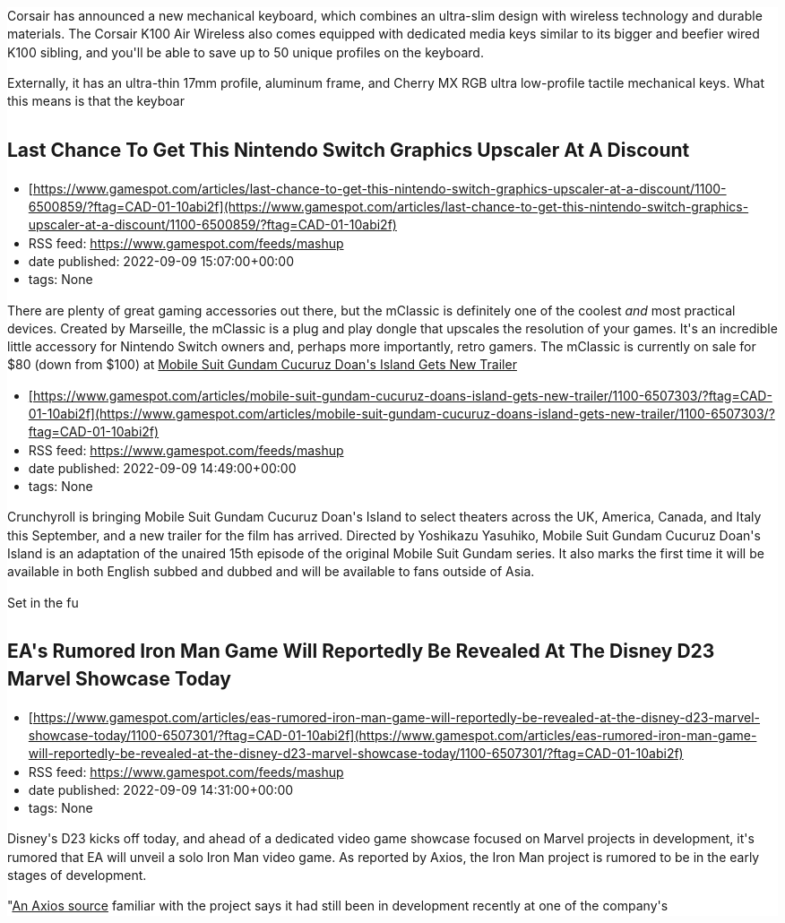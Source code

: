 <p>Corsair has announced a new mechanical keyboard, which combines an ultra-slim design with wireless technology and durable materials. The Corsair K100 Air Wireless also comes equipped with dedicated media keys similar to its bigger and beefier wired K100 sibling, and you'll be able to save up to 50 unique profiles on the keyboard.</p><p>Externally, it has an ultra-thin 17mm profile, aluminum frame, and Cherry MX RGB ultra low-profile tactile mechanical keys. What this means is that the keyboar

## Last Chance To Get This Nintendo Switch Graphics Upscaler At A Discount
 - [https://www.gamespot.com/articles/last-chance-to-get-this-nintendo-switch-graphics-upscaler-at-a-discount/1100-6500859/?ftag=CAD-01-10abi2f](https://www.gamespot.com/articles/last-chance-to-get-this-nintendo-switch-graphics-upscaler-at-a-discount/1100-6500859/?ftag=CAD-01-10abi2f)
 - RSS feed: https://www.gamespot.com/feeds/mashup
 - date published: 2022-09-09 15:07:00+00:00
 - tags: None

<p>There are plenty of great gaming accessories out there, but the mClassic is definitely one of the coolest <em>and </em>most practical devices. Created by Marseille, the mClassic is a plug and play dongle that upscales the resolution of your games. It's an incredible little accessory for Nintendo Switch owners and, perhaps more importantly, retro gamers. The mClassic is currently on sale for $80 (down from $100) at <span class="norewrite">           <a href="https://assoc-redirect.amazon.com/g

## Mobile Suit Gundam Cucuruz Doan's Island Gets New Trailer
 - [https://www.gamespot.com/articles/mobile-suit-gundam-cucuruz-doans-island-gets-new-trailer/1100-6507303/?ftag=CAD-01-10abi2f](https://www.gamespot.com/articles/mobile-suit-gundam-cucuruz-doans-island-gets-new-trailer/1100-6507303/?ftag=CAD-01-10abi2f)
 - RSS feed: https://www.gamespot.com/feeds/mashup
 - date published: 2022-09-09 14:49:00+00:00
 - tags: None

<p>Crunchyroll is bringing Mobile Suit Gundam Cucuruz Doan's Island to select theaters across the UK, America, Canada, and Italy this September, and a new trailer for the film has arrived. Directed by Yoshikazu Yasuhiko, Mobile Suit Gundam Cucuruz Doan's Island is an adaptation of the unaired 15th episode of the original Mobile Suit Gundam series. It also marks the first time it will be available in both English subbed and dubbed and will be available to fans outside of Asia.</p><p>Set in the fu

## EA's Rumored Iron Man Game Will Reportedly Be Revealed At The Disney D23 Marvel Showcase Today
 - [https://www.gamespot.com/articles/eas-rumored-iron-man-game-will-reportedly-be-revealed-at-the-disney-d23-marvel-showcase-today/1100-6507301/?ftag=CAD-01-10abi2f](https://www.gamespot.com/articles/eas-rumored-iron-man-game-will-reportedly-be-revealed-at-the-disney-d23-marvel-showcase-today/1100-6507301/?ftag=CAD-01-10abi2f)
 - RSS feed: https://www.gamespot.com/feeds/mashup
 - date published: 2022-09-09 14:31:00+00:00
 - tags: None

<p>Disney's D23 kicks off today, and ahead of a dedicated video game showcase focused on Marvel projects in development, it's rumored that EA will unveil a solo Iron Man video game. As reported by Axios, the Iron Man project is rumored to be in the early stages of development.</p><p>"<a href="https://www.axios.com/newsletters/axios-gaming-02358b61-492f-4a0a-889f-6a281d1d266a.html">An Axios source</a> familiar with the project says it had still been in development recently at one of the company's
